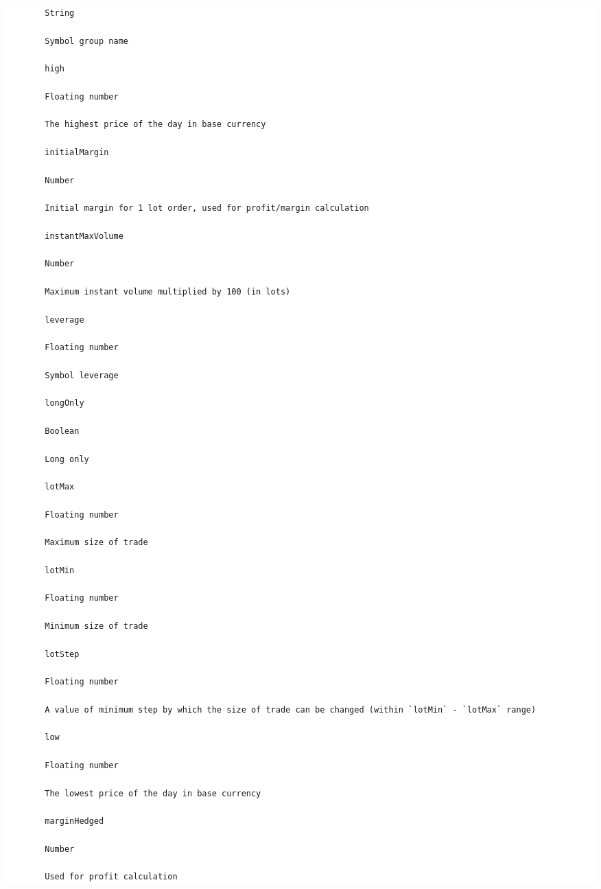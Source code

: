             String
            
            Symbol group name
            
            high
            
            Floating number
            
            The highest price of the day in base currency
            
            initialMargin
            
            Number
            
            Initial margin for 1 lot order, used for profit/margin calculation
            
            instantMaxVolume
            
            Number
            
            Maximum instant volume multiplied by 100 (in lots)
            
            leverage
            
            Floating number
            
            Symbol leverage
            
            longOnly
            
            Boolean
            
            Long only
            
            lotMax
            
            Floating number
            
            Maximum size of trade
            
            lotMin
            
            Floating number
            
            Minimum size of trade
            
            lotStep
            
            Floating number
            
            A value of minimum step by which the size of trade can be changed (within `lotMin` - `lotMax` range)
            
            low
            
            Floating number
            
            The lowest price of the day in base currency
            
            marginHedged
            
            Number
            
            Used for profit calculation
            
